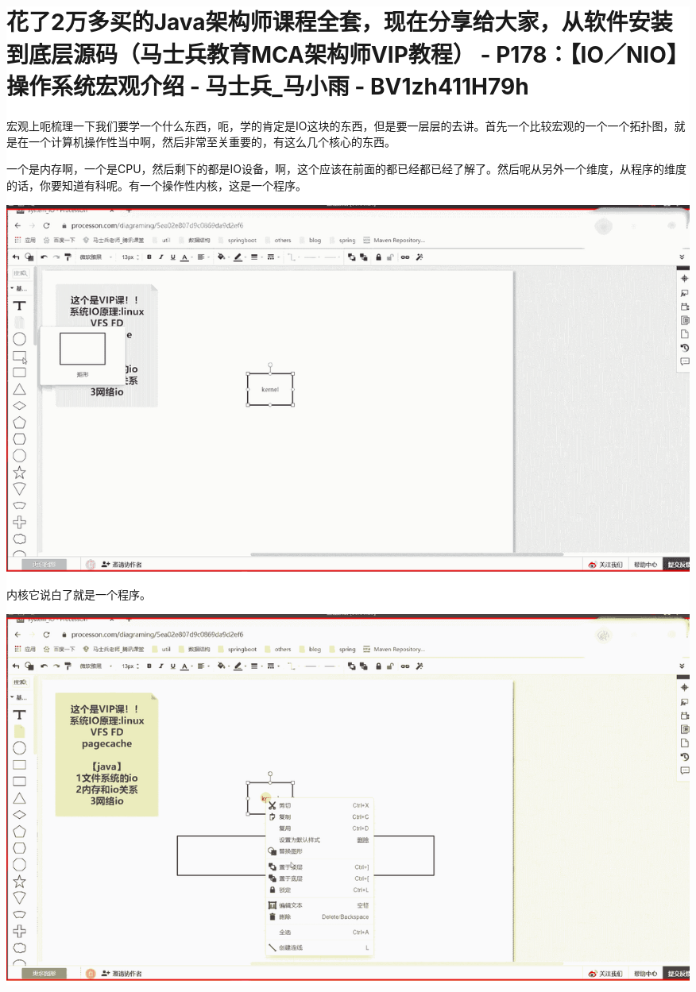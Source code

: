 # 花了2万多买的Java架构师课程全套，现在分享给大家，从软件安装到底层源码（马士兵教育MCA架构师VIP教程） - P178：【IO／NIO】操作系统宏观介绍 - 马士兵_马小雨 - BV1zh411H79h

宏观上呃梳理一下我们要学一个什么东西，呃，学的肯定是IO这块的东西，但是要一层层的去讲。首先一个比较宏观的一个一个拓扑图，就是在一个计算机操作性当中啊，然后非常至关重要的，有这么几个核心的东西。

一个是内存啊，一个是CPU，然后剩下的都是IO设备，啊，这个应该在前面的都已经都已经了解了。然后呢从另外一个维度，从程序的维度的话，你要知道有科呢。有一个操作性内核，这是一个程序。



![](img/d3b4f3f9557e4b125803e26ee1af94e2_1.png)

内核它说白了就是一个程序。

![](img/d3b4f3f9557e4b125803e26ee1af94e2_3.png)
